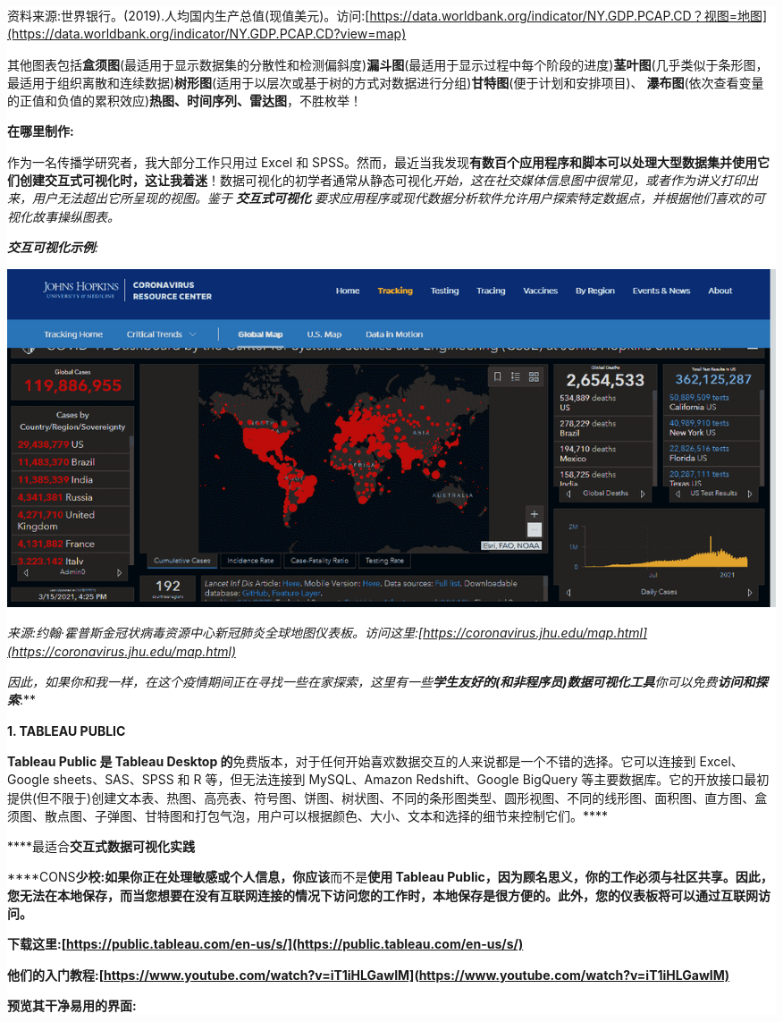 资料来源:世界银行。(2019).人均国内生产总值(现值美元)。访问:[https://data.worldbank.org/indicator/NY.GDP.PCAP.CD？视图=地图](https://data.worldbank.org/indicator/NY.GDP.PCAP.CD?view=map)

其他图表包括**盒须图**(最适用于显示数据集的分散性和检测偏斜度)**漏斗图**(最适用于显示过程中每个阶段的进度)**茎叶图**(几乎类似于条形图，最适用于组织离散和连续数据)**树形图**(适用于以层次或基于树的方式对数据进行分组)**甘特图**(便于计划和安排项目)、 **瀑布图**(依次查看变量的正值和负值的累积效应)**热图、时间序列、雷达图**，不胜枚举！

**在哪里制作:**

作为一名传播学研究者，我大部分工作只用过 Excel 和 SPSS。然而，最近当我发现**有数百个应用程序和脚本可以处理大型数据集并使用它们创建交互式可视化时，这让我着迷**！数据可视化的初学者通常从静态可视化*开始，这在社交媒体信息图中很常见，或者作为讲义打印出来，用户无法超出它所呈现的视图。鉴于 ***交互式可视化*** 要求应用程序或现代数据分析软件允许用户探索特定数据点，并根据他们喜欢的可视化故事操纵图表。*

***交互可视化示例**:*

*![](img/e4c6e8127d2e220c5b59e016447e6a05.png)*

*来源:约翰·霍普斯金冠状病毒资源中心新冠肺炎全球地图仪表板。访问这里:[https://coronavirus.jhu.edu/map.html](https://coronavirus.jhu.edu/map.html)*

*因此，如果你和我一样，在这个疫情期间正在寻找一些在家探索，这里有一些**学生友好的(和非程序员)数据可视化工具**你可以免费**访问和探索***:**

**1. **TABLEAU PUBLIC****

**Tableau Public 是 Tableau Desktop 的**免费版本，对于任何开始喜欢数据交互的人来说都是一个不错的选择。它可以连接到 Excel、Google sheets、SAS、SPSS 和 R 等，但无法连接到 MySQL、Amazon Redshift、Google BigQuery 等主要数据库。它的开放接口最初提供(但不限于)创建文本表、热图、高亮表、符号图、饼图、树状图、不同的条形图类型、圆形视图、不同的线形图、面积图、直方图、盒须图、散点图、子弹图、甘特图和打包气泡，用户可以根据颜色、大小、文本和选择的细节来控制它们。****

****最适合**交互式数据可视化实践**

****CONS**少校:如果你正在处理敏感或个人信息，你应该**而不是**使用 Tableau Public，因为顾名思义，你的工作必须与社区共享。因此，您无法在本地保存，而当您想要在没有互联网连接的情况下访问您的工作时，本地保存是很方便的。此外，您的仪表板将可以通过互联网访问。**

****下载这里**:[https://public.tableau.com/en-us/s/](https://public.tableau.com/en-us/s/)**

****他们的入门教程**:[https://www.youtube.com/watch?v=iT1iHLGawIM](https://www.youtube.com/watch?v=iT1iHLGawIM)**

****预览其干净易用的界面**:**
